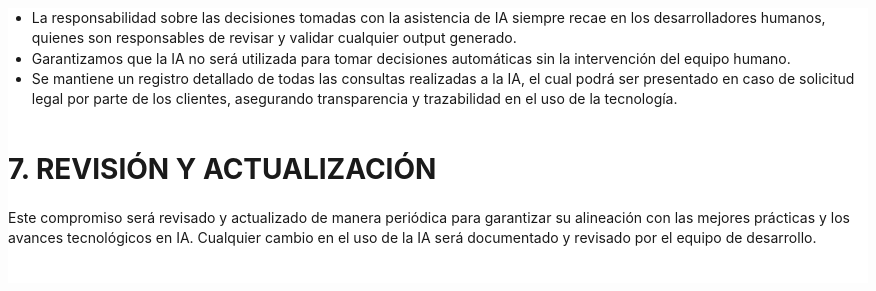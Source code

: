 - La responsabilidad sobre las decisiones tomadas con la asistencia de IA siempre recae en los desarrolladores humanos, quienes son responsables de revisar y validar cualquier output generado.
- Garantizamos que la IA no será utilizada para tomar decisiones automáticas sin la intervención del equipo humano.
- Se mantiene un registro detallado de todas las consultas realizadas a la IA, el cual podrá ser presentado en caso de solicitud legal por parte de los clientes, asegurando transparencia y trazabilidad en el uso de la tecnología.

# 7. REVISIÓN Y ACTUALIZACIÓN

Este compromiso será revisado y actualizado de manera periódica para garantizar su alineación con las mejores prácticas y los avances tecnológicos en IA. Cualquier cambio en el uso de la IA será documentado y revisado por el equipo de desarrollo.

<br>

